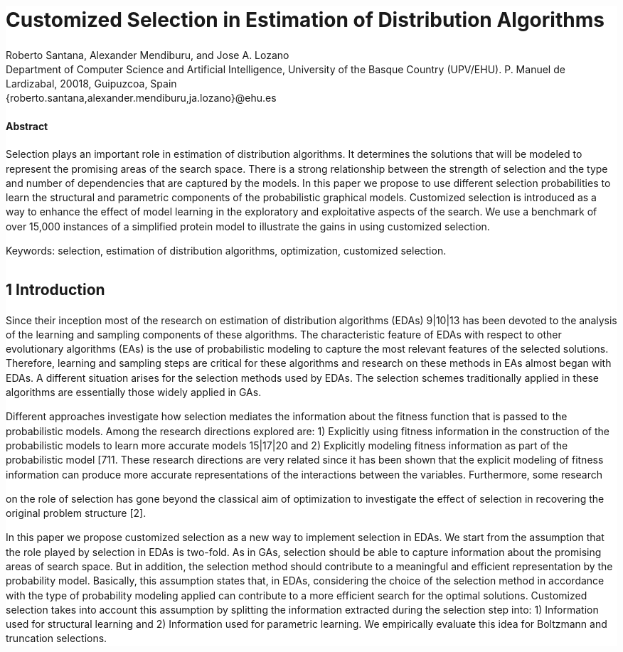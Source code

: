 # Customized Selection in Estimation of Distribution Algorithms 

Roberto Santana, Alexander Mendiburu, and Jose A. Lozano<br>Department of Computer Science and Artificial Intelligence, University of the Basque Country (UPV/EHU). P. Manuel de Lardizabal, 20018, Guipuzcoa, Spain<br>\{roberto.santana,alexander.mendiburu,ja.lozano\}@ehu.es


#### Abstract

Selection plays an important role in estimation of distribution algorithms. It determines the solutions that will be modeled to represent the promising areas of the search space. There is a strong relationship between the strength of selection and the type and number of dependencies that are captured by the models. In this paper we propose to use different selection probabilities to learn the structural and parametric components of the probabilistic graphical models. Customized selection is introduced as a way to enhance the effect of model learning in the exploratory and exploitative aspects of the search. We use a benchmark of over 15,000 instances of a simplified protein model to illustrate the gains in using customized selection.


Keywords: selection, estimation of distribution algorithms, optimization, customized selection.

## 1 Introduction

Since their inception most of the research on estimation of distribution algorithms (EDAs) 9|10|13 has been devoted to the analysis of the learning and sampling components of these algorithms. The characteristic feature of EDAs with respect to other evolutionary algorithms (EAs) is the use of probabilistic modeling to capture the most relevant features of the selected solutions. Therefore, learning and sampling steps are critical for these algorithms and research on these methods in EAs almost began with EDAs. A different situation arises for the selection methods used by EDAs. The selection schemes traditionally applied in these algorithms are essentially those widely applied in GAs.

Different approaches investigate how selection mediates the information about the fitness function that is passed to the probabilistic models. Among the research directions explored are: 1) Explicitly using fitness information in the construction of the probabilistic models to learn more accurate models 15|17|20 and 2) Explicitly modeling fitness information as part of the probabilistic model [711. These research directions are very related since it has been shown that the explicit modeling of fitness information can produce more accurate representations of the interactions between the variables. Furthermore, some research

on the role of selection has gone beyond the classical aim of optimization to investigate the effect of selection in recovering the original problem structure [2].

In this paper we propose customized selection as a new way to implement selection in EDAs. We start from the assumption that the role played by selection in EDAs is two-fold. As in GAs, selection should be able to capture information about the promising areas of search space. But in addition, the selection method should contribute to a meaningful and efficient representation by the probability model. Basically, this assumption states that, in EDAs, considering the choice of the selection method in accordance with the type of probability modeling applied can contribute to a more efficient search for the optimal solutions. Customized selection takes into account this assumption by splitting the information extracted during the selection step into: 1) Information used for structural learning and 2) Information used for parametric learning. We empirically evaluate this idea for Boltzmann and truncation selections.
